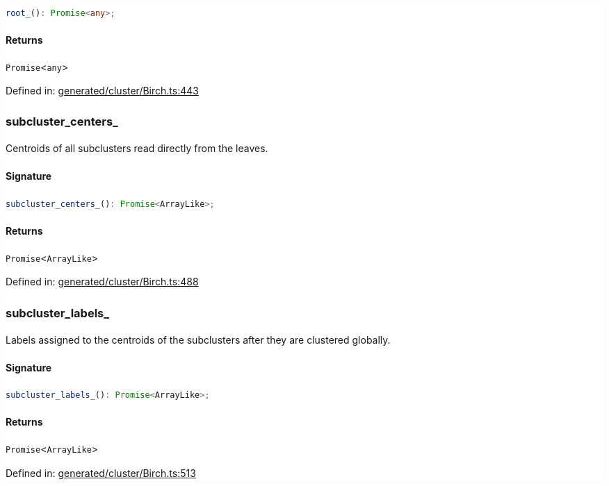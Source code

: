 ```ts
root_(): Promise<any>;
```

#### Returns

`Promise`\<`any`\>

Defined in: [generated/cluster/Birch.ts:443](https://github.com/transitive-bullshit/scikit-learn-ts/blob/22af0e7/packages/sklearn/src/generated/cluster/Birch.ts#L443)

### subcluster\_centers\_

Centroids of all subclusters read directly from the leaves.

#### Signature

```ts
subcluster_centers_(): Promise<ArrayLike>;
```

#### Returns

`Promise`\<`ArrayLike`\>

Defined in: [generated/cluster/Birch.ts:488](https://github.com/transitive-bullshit/scikit-learn-ts/blob/22af0e7/packages/sklearn/src/generated/cluster/Birch.ts#L488)

### subcluster\_labels\_

Labels assigned to the centroids of the subclusters after they are clustered globally.

#### Signature

```ts
subcluster_labels_(): Promise<ArrayLike>;
```

#### Returns

`Promise`\<`ArrayLike`\>

Defined in: [generated/cluster/Birch.ts:513](https://github.com/transitive-bullshit/scikit-learn-ts/blob/22af0e7/packages/sklearn/src/generated/cluster/Birch.ts#L513)
